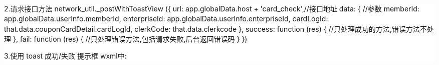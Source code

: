 2.请求接口方法
  network_util._postWithToastView ({
    url: app.globalData.host + 'card_check',//接口地址
    data: { //参数
         memberId: app.globalData.userInfo.memberId,
          enterpriseId: app.globalData.userInfo.enterpriseId,
          cardLogId: that.data.couponCardDetail.cardLogId,
          clerkCode: that.data.clerkcode
    },
    success: function (res) {
        //只处理成功的方法,错误方法不处理
    },
    fail: function (res) {
       //只处理错误方法,包括请求失败,后台返回错误码
    }
  })

3.使用 toast 成功/失败 提示框
  wxml中:
     <!-- 引入toast -->
     <import src="../../../../Templates/Model.wxml" />
     <template is="toast" data="{{toastSet}}" />
  js中:
  var toastView_util = require ('../../../../utils/toastView_util.js');//弹出框
  data:{
      toastSet: { //弹出信息
        toastIsShow: false,
        toastType: 1,
        toastMsg: ''
      }
  },
  toastView_util._toastViewShow({
       toastIsShow: true,
       toastType: 1,
       toastMsg: '卡券核销成功'
  })

4.使用 确认/取消 提示框
  var showtoast = require ('../../../../utils/alertView_util');
  showtoast.showModal({
       title: '无法查看卡券',
       content: '请进 服务号—我的卡券 领取',
       showCancel: false,//是否显示 取消按钮
  })  

5.空图片
  var empty = require('../../../utils/emptyView_util.js'); //引入js文件
  data:{
      imgurl:empty.getEmptyView('nullcomment')
  }

6.日期
  6.1 日期校验
     var date_util = require('../../../utils/date_util.js');
     date_util.checkBirthday(el.childrenBirthday) 
  6.2 日期加减
     date_util.getDateStr(-17)//当前时间减17年的时间 格式20000106
  6.3 时间戳转年月日
     date_util.timeToDate(timestamp参数,分隔符('-'/'.'/''))



var baseUrl = app.globalData.host;
